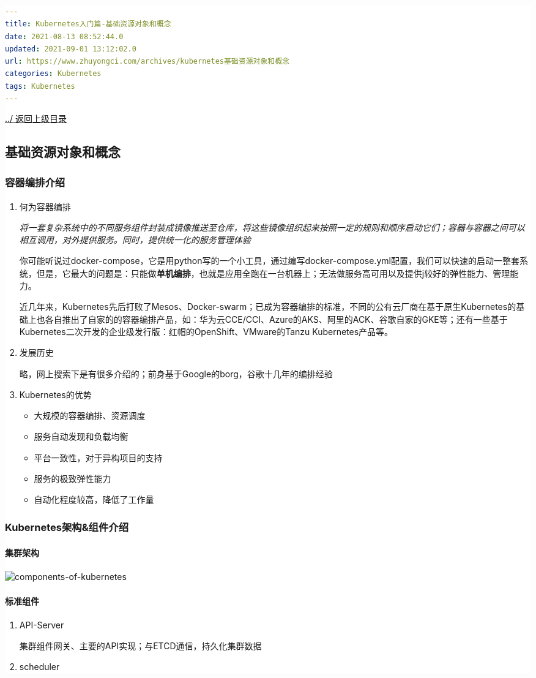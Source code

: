```yaml
---
title: Kubernetes入门篇-基础资源对象和概念
date: 2021-08-13 08:52:44.0
updated: 2021-09-01 13:12:02.0
url: https://www.zhuyongci.com/archives/kubernetes基础资源对象和概念
categories: Kubernetes
tags: Kubernetes
---
```


[../ 返回上级目录](https://yongci.github.io/CN/Kubernetes/index.html)

## 基础资源对象和概念

### 容器编排介绍

1. 何为容器编排

   *将一套复杂系统中的不同服务组件封装成镜像推送至仓库，将这些镜像组织起来按照一定的规则和顺序启动它们；容器与容器之间可以相互调用，对外提供服务。同时，提供统一化的服务管理体验*

   你可能听说过docker-compose，它是用python写的一个小工具，通过编写docker-compose.yml配置，我们可以快速的启动一整套系统，但是，它最大的问题是：只能做**单机编排**，也就是应用全跑在一台机器上；无法做服务高可用以及提供j较好的弹性能力、管理能力。

   近几年来，Kubernetes先后打败了Mesos、Docker-swarm；已成为容器编排的标准，不同的公有云厂商在基于原生Kubernetes的基础上也各自推出了自家的的容器编排产品，如：华为云CCE/CCI、Azure的AKS、阿里的ACK、谷歌自家的GKE等；还有一些基于Kubernetes二次开发的企业级发行版：红帽的OpenShift、VMware的Tanzu Kubernetes产品等。

2. 发展历史

   略，网上搜索下是有很多介绍的；前身基于Google的borg，谷歌十几年的编排经验

3. Kubernetes的优势

   - 大规模的容器编排、资源调度

   - 服务自动发现和负载均衡

   - 平台一致性，对于异构项目的支持

   - 服务的极致弹性能力

   - 自动化程度较高，降低了工作量

### Kubernetes架构&组件介绍

#### 集群架构

![components-of-kubernetes](https://oss.zhuyongci.com/bookimg/8a99edb7b812f5b4ab5de0ea5bcead33.png)

#### 标准组件

1. API-Server

   集群组件网关、主要的API实现；与ETCD通信，持久化集群数据

2. scheduler
